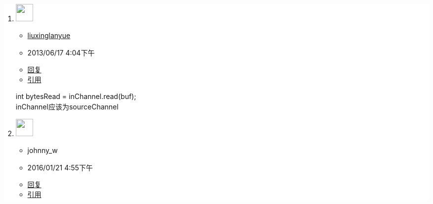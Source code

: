 <div id="comments">

 <div id="comment_area">
  
  <ol class="commentlist">

 <li class="comment guest-comment" id="comment-1374">
  <div class="comment-meta">
   <div class="comment-meta-left">
  <img alt='' src='http://gravatar.proxy.ustclug.org/avatar/dd01a30a9c20e4d778dd547d901aa224?s=35&#038;d=mm&#038;r=g' srcset='http://gravatar.proxy.ustclug.org/avatar/dd01a30a9c20e4d778dd547d901aa224?s=70&#038;d=mm&#038;r=g 2x' class='avatar avatar-35 photo' height='35' width='35' />
    <ul class="comment-name-date">
     <li class="comment-name">
<a id="commentauthor-1374" class="url guest-url" href="http://www.liuxinglanyue.com" rel="external nofollow">

liuxinglanyue
</a>
     </li>
     <li class="comment-date">2013/06/17 4:04下午</li>
    </ul>
   </div>

   <ul class="comment-act">
    <li class="comment-reply"><a rel='nofollow' class='comment-reply-link' href='http://ifeve.com/pipe/?replytocom=1374#respond' onclick='return addComment.moveForm( "comment-content-1374", "1374", "respond", "5330" )' aria-label='回复给liuxinglanyue'><span><span>回复</span></span></a></li>
    <li class="comment-quote"><a href="javascript:void(0);" onclick="MGJS_CMT.quote('commentauthor-1374', 'comment-1374', 'comment-content-1374', 'comment');">引用</a></li>
       </ul>

  </div>
  <div class="comment-content" id="comment-content-1374">
    <p>int bytesRead = inChannel.read(buf);<br />
inChannel应该为sourceChannel</p>
  </div>

</li>

 <li class="comment guest-comment" id="comment-26643">
  <div class="comment-meta">
   <div class="comment-meta-left">
  <img alt='' src='http://gravatar.proxy.ustclug.org/avatar/25255766048fa9af9fe9820607140bb6?s=35&#038;d=mm&#038;r=g' srcset='http://gravatar.proxy.ustclug.org/avatar/25255766048fa9af9fe9820607140bb6?s=70&#038;d=mm&#038;r=g 2x' class='avatar avatar-35 photo' height='35' width='35' />
    <ul class="comment-name-date">
     <li class="comment-name">
<span id="commentauthor-26643">

johnny_w
</span>
     </li>
     <li class="comment-date">2016/01/21 4:55下午</li>
    </ul>
   </div>

   <ul class="comment-act">
    <li class="comment-reply"><a rel='nofollow' class='comment-reply-link' href='http://ifeve.com/pipe/?replytocom=26643#respond' onclick='return addComment.moveForm( "comment-content-26643", "26643", "respond", "5330" )' aria-label='回复给johnny_w'><span><span>回复</span></span></a></li>
    <li class="comment-quote"><a href="javascript:void(0);" onclick="MGJS_CMT.quote('commentauthor-26643', 'comment-26643', 'comment-content-26643', 'comment');">引用</a></li>
       </ul>
